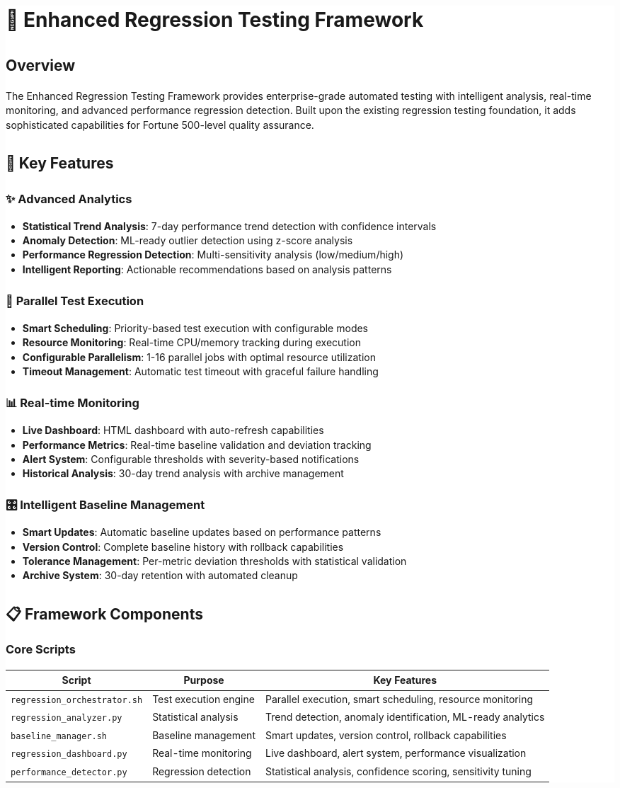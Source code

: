 # 🚀 Enhanced Regression Testing Framework

## Overview

The Enhanced Regression Testing Framework provides enterprise-grade automated testing with intelligent analysis, real-time monitoring, and advanced performance regression detection. Built upon the existing regression testing foundation, it adds sophisticated capabilities for Fortune 500-level quality assurance.

## 🎯 Key Features

### ✨ **Advanced Analytics**
- **Statistical Trend Analysis**: 7-day performance trend detection with confidence intervals
- **Anomaly Detection**: ML-ready outlier detection using z-score analysis
- **Performance Regression Detection**: Multi-sensitivity analysis (low/medium/high)
- **Intelligent Reporting**: Actionable recommendations based on analysis patterns

### 🔄 **Parallel Test Execution**
- **Smart Scheduling**: Priority-based test execution with configurable modes
- **Resource Monitoring**: Real-time CPU/memory tracking during execution
- **Configurable Parallelism**: 1-16 parallel jobs with optimal resource utilization
- **Timeout Management**: Automatic test timeout with graceful failure handling

### 📊 **Real-time Monitoring**
- **Live Dashboard**: HTML dashboard with auto-refresh capabilities
- **Performance Metrics**: Real-time baseline validation and deviation tracking
- **Alert System**: Configurable thresholds with severity-based notifications
- **Historical Analysis**: 30-day trend analysis with archive management

### 🎛️ **Intelligent Baseline Management**
- **Smart Updates**: Automatic baseline updates based on performance patterns
- **Version Control**: Complete baseline history with rollback capabilities
- **Tolerance Management**: Per-metric deviation thresholds with statistical validation
- **Archive System**: 30-day retention with automated cleanup

## 📋 Framework Components

### Core Scripts

| Script | Purpose | Key Features |
|--------|---------|--------------|
| `regression_orchestrator.sh` | Test execution engine | Parallel execution, smart scheduling, resource monitoring |
| `regression_analyzer.py` | Statistical analysis | Trend detection, anomaly identification, ML-ready analytics |
| `baseline_manager.sh` | Baseline management | Smart updates, version control, rollback capabilities |
| `regression_dashboard.py` | Real-time monitoring | Live dashboard, alert system, performance visualization |
| `performance_detector.py` | Regression detection | Statistical analysis, confidence scoring, sensitivity tuning |
